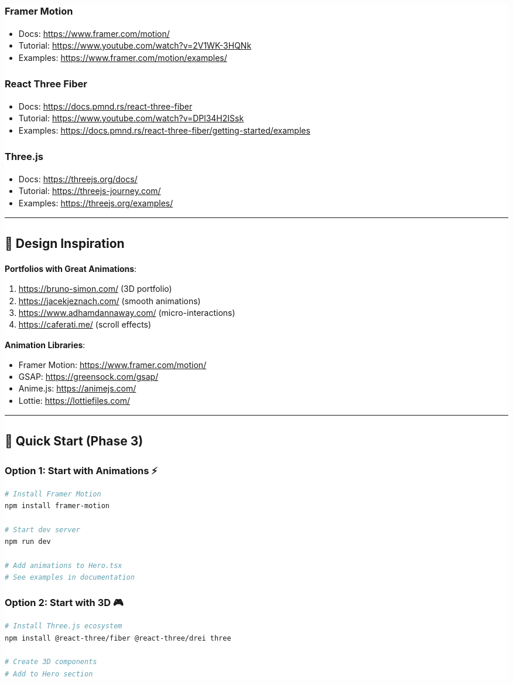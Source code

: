 ### **Framer Motion**
- Docs: https://www.framer.com/motion/
- Tutorial: https://www.youtube.com/watch?v=2V1WK-3HQNk
- Examples: https://www.framer.com/motion/examples/

### **React Three Fiber**
- Docs: https://docs.pmnd.rs/react-three-fiber
- Tutorial: https://www.youtube.com/watch?v=DPl34H2ISsk
- Examples: https://docs.pmnd.rs/react-three-fiber/getting-started/examples

### **Three.js**
- Docs: https://threejs.org/docs/
- Tutorial: https://threejs-journey.com/
- Examples: https://threejs.org/examples/

---

## 🎨 Design Inspiration

**Portfolios with Great Animations**:
1. https://bruno-simon.com/ (3D portfolio)
2. https://jacekjeznach.com/ (smooth animations)
3. https://www.adhamdannaway.com/ (micro-interactions)
4. https://caferati.me/ (scroll effects)

**Animation Libraries**:
- Framer Motion: https://www.framer.com/motion/
- GSAP: https://greensock.com/gsap/
- Anime.js: https://animejs.com/
- Lottie: https://lottiefiles.com/

---

## 🚀 Quick Start (Phase 3)

### **Option 1: Start with Animations** ⚡
```bash
# Install Framer Motion
npm install framer-motion

# Start dev server
npm run dev

# Add animations to Hero.tsx
# See examples in documentation
```

### **Option 2: Start with 3D** 🎮
```bash
# Install Three.js ecosystem
npm install @react-three/fiber @react-three/drei three

# Create 3D components
# Add to Hero section
```
